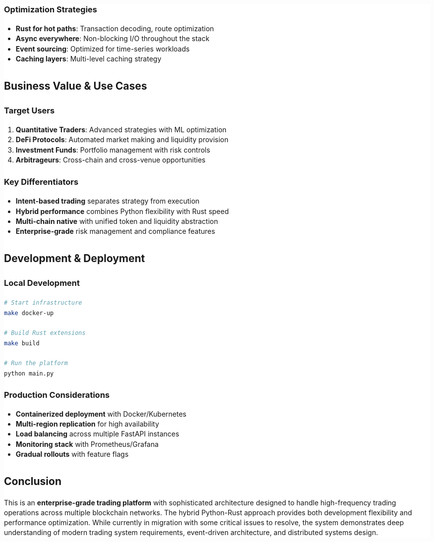 ### Optimization Strategies

- **Rust for hot paths**: Transaction decoding, route optimization
- **Async everywhere**: Non-blocking I/O throughout the stack
- **Event sourcing**: Optimized for time-series workloads
- **Caching layers**: Multi-level caching strategy

## Business Value & Use Cases

### Target Users

1. **Quantitative Traders**: Advanced strategies with ML optimization
2. **DeFi Protocols**: Automated market making and liquidity provision
3. **Investment Funds**: Portfolio management with risk controls
4. **Arbitrageurs**: Cross-chain and cross-venue opportunities

### Key Differentiators

- **Intent-based trading** separates strategy from execution
- **Hybrid performance** combines Python flexibility with Rust speed
- **Multi-chain native** with unified token and liquidity abstraction
- **Enterprise-grade** risk management and compliance features

## Development & Deployment

### Local Development

```bash
# Start infrastructure
make docker-up

# Build Rust extensions
make build

# Run the platform
python main.py
```

### Production Considerations

- **Containerized deployment** with Docker/Kubernetes
- **Multi-region replication** for high availability
- **Load balancing** across multiple FastAPI instances
- **Monitoring stack** with Prometheus/Grafana
- **Gradual rollouts** with feature flags

## Conclusion

This is an **enterprise-grade trading platform** with sophisticated architecture designed to handle high-frequency trading operations across multiple blockchain networks. The hybrid Python-Rust approach provides both development flexibility and performance optimization. While currently in migration with some critical issues to resolve, the system demonstrates deep understanding of modern trading system requirements, event-driven architecture, and distributed systems design.
